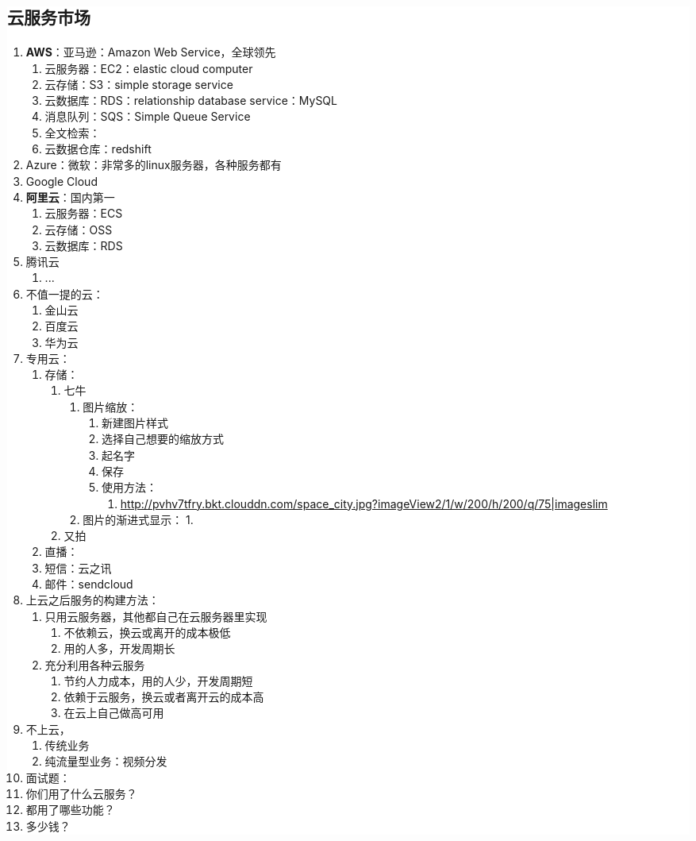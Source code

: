 ## 云服务市场

1. **AWS**：亚马逊：Amazon Web Service，全球领先
   1. 云服务器：EC2：elastic cloud computer
   2. 云存储：S3：simple storage service
   3. 云数据库：RDS：relationship database service：MySQL
   4. 消息队列：SQS：Simple Queue Service
   5. 全文检索：
   6. 云数据仓库：redshift
2. Azure：微软：非常多的linux服务器，各种服务都有
3. Google Cloud
4. **阿里云**：国内第一
   1. 云服务器：ECS
   2. 云存储：OSS
   3. 云数据库：RDS
5. 腾讯云
   1. ...
6. 不值一提的云：
   1. 金山云
   2. 百度云
   3. 华为云
7. 专用云：
   1. 存储：
      1. 七牛
         1. 图片缩放：
            1. 新建图片样式
            2. 选择自己想要的缩放方式
            3. 起名字
            4. 保存
            5. 使用方法：
               1. http://pvhv7tfry.bkt.clouddn.com/space_city.jpg?imageView2/1/w/200/h/200/q/75|imageslim
         2. 图片的渐进式显示：
            1. 
      2. 又拍
   2. 直播：
   3. 短信：云之讯
   4. 邮件：sendcloud
8. 上云之后服务的构建方法：
   1. 只用云服务器，其他都自己在云服务器里实现
      1. 不依赖云，换云或离开的成本极低
      2. 用的人多，开发周期长
   2. 充分利用各种云服务
      1. 节约人力成本，用的人少，开发周期短
      2. 依赖于云服务，换云或者离开云的成本高
      3. 在云上自己做高可用
9. 不上云，
   1. 传统业务
   2. 纯流量型业务：视频分发
10. 面试题：
   1. 你们用了什么云服务？
   2. 都用了哪些功能？
   3. 多少钱？